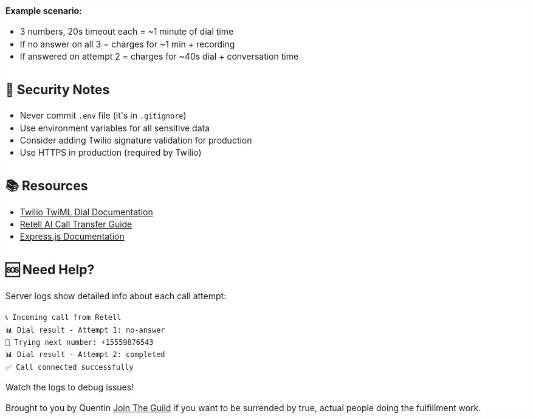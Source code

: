 **Example scenario:**

- 3 numbers, 20s timeout each = ~1 minute of dial time
- If no answer on all 3 = charges for ~1 min + recording
- If answered on attempt 2 = charges for ~40s dial + conversation time

## 🔐 Security Notes

- Never commit `.env` file (it's in `.gitignore`)
- Use environment variables for all sensitive data
- Consider adding Twilio signature validation for production
- Use HTTPS in production (required by Twilio)

## 📚 Resources

- [Twilio TwiML Dial Documentation](https://www.twilio.com/docs/voice/twiml/dial)
- [Retell AI Call Transfer Guide](https://docs.retellai.com/build/single-multi-prompt/transfer-call)
- [Express.js Documentation](https://expressjs.com/)

## 🆘 Need Help?

Server logs show detailed info about each call attempt:

```
📞 Incoming call from Retell
📊 Dial result - Attempt 1: no-answer
🔄 Trying next number: +15559876543
📊 Dial result - Attempt 2: completed
✅ Call connected successfully
```

Watch the logs to debug issues!

Brought to you by Quentin [Join The Guild](https://www.skool.com/ai-automation-guild/about) if you want to be surrended by true, actual people doing the fulfillment work.
